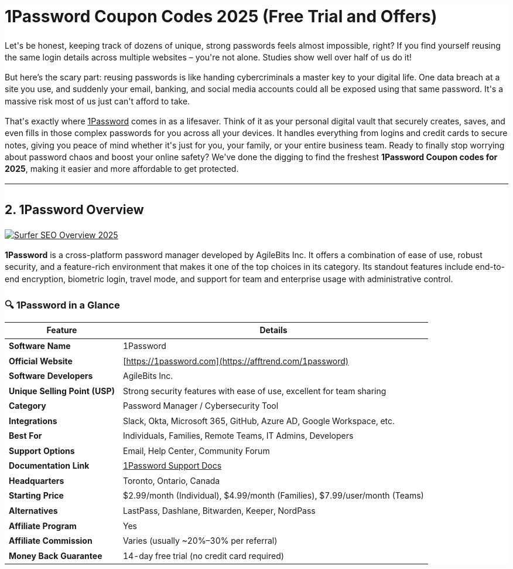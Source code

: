 # 1Password Coupon Codes 2025 (Free Trial and Offers)

Let's be honest, keeping track of dozens of unique, strong passwords feels almost impossible, right? If you find yourself reusing the same login details across multiple websites – you're not alone. Studies show well over half of us do it!

But here’s the scary part: reusing passwords is like handing cybercriminals a master key to your digital life. One data breach at a site you use, and suddenly your email, banking, and social media accounts could all be exposed using that same password. It's a massive risk most of us just can't afford to take.

That's exactly where [1Password](https://1password.com) comes in as a lifesaver. Think of it as your personal digital vault that securely creates, saves, and even fills in those complex passwords for you across all your devices. It handles everything from logins and credit cards to secure notes, giving you peace of mind whether it's just for you, your family, or your entire business team. Ready to finally stop worrying about password chaos and boost your online safety? We've done the digging to find the freshest **1Password Coupon codes for 2025**, making it easier and more affordable to get protected.

---

## 2. 1Password Overview

<a href="https://afftrend.com/1password">
  <img src="https://drive.google.com/uc?export=view&id=1SSmOtjBe7M6mz6gsFfp9658YqAehjzeg" alt="Surfer SEO Overview 2025">
</a>

**1Password** is a cross-platform password manager developed by AgileBits Inc. It offers a combination of ease of use, robust security, and a feature-rich environment that makes it one of the top choices in its category. Its standout features include end-to-end encryption, biometric login, travel mode, and support for team and enterprise usage with administrative control.

### 🔍 1Password in a Glance

| Feature                        | Details                                                                       |
| ------------------------------ | ----------------------------------------------------------------------------- |
| **Software Name**              | 1Password                                                                     |
| **Official Website**           | [https://1password.com](https://afftrend.com/1password)                                |
| **Software Developers**        | AgileBits Inc.                                                                |
| **Unique Selling Point (USP)** | Strong security features with ease of use, excellent for team sharing         |
| **Category**                   | Password Manager / Cybersecurity Tool                                         |
| **Integrations**               | Slack, Okta, Microsoft 365, GitHub, Azure AD, Google Workspace, etc.          |
| **Best For**                   | Individuals, Families, Remote Teams, IT Admins, Developers                    |
| **Support Options**            | Email, Help Center, Community Forum                                           |
| **Documentation Link**         | [1Password Support Docs](https://support.1password.com/)                      |
| **Headquarters**               | Toronto, Ontario, Canada                                                      |
| **Starting Price**             | \$2.99/month (Individual), \$4.99/month (Families), \$7.99/user/month (Teams) |
| **Alternatives**               | LastPass, Dashlane, Bitwarden, Keeper, NordPass                               |
| **Affiliate Program**          | Yes                                                                           |
| **Affiliate Commission**       | Varies (usually \~20%–30% per referral)                                       |
| **Money Back Guarantee**       | 14-day free trial (no credit card required)                                   |
